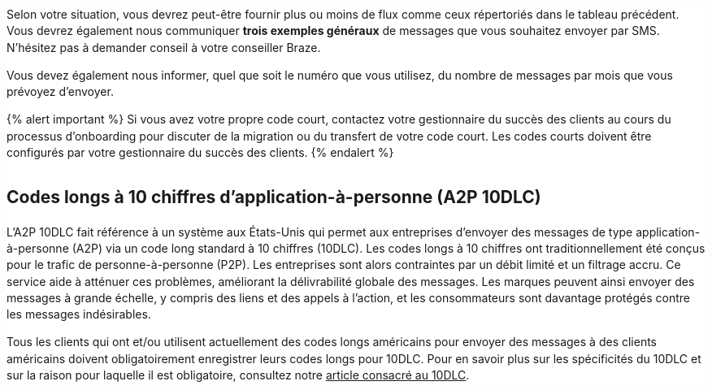 Selon votre situation, vous devrez peut-être fournir plus ou moins de flux comme ceux répertoriés dans le tableau précédent. Vous devrez également nous communiquer **trois exemples généraux** de messages que vous souhaitez envoyer par SMS. N’hésitez pas à demander conseil à votre conseiller Braze.

Vous devez également nous informer, quel que soit le numéro que vous utilisez, du nombre de messages par mois que vous prévoyez d’envoyer.

{% alert important %}
Si vous avez votre propre code court, contactez votre gestionnaire du succès des clients au cours du processus d’onboarding pour discuter de la migration ou du transfert de votre code court. Les codes courts doivent être configurés par votre gestionnaire du succès des clients. 
{% endalert %}

## Codes longs à 10 chiffres d’application-à-personne (A2P 10DLC)

L’A2P 10DLC fait référence à un système aux États-Unis qui permet aux entreprises d’envoyer des messages de type application-à-personne (A2P) via un code long standard à 10 chiffres (10DLC). Les codes longs à 10 chiffres ont traditionnellement été conçus pour le trafic de personne-à-personne (P2P). Les entreprises sont alors contraintes par un débit limité et un filtrage accru. Ce service aide à atténuer ces problèmes, améliorant la délivrabilité globale des messages. Les marques peuvent ainsi envoyer des messages à grande échelle, y compris des liens et des appels à l’action, et les consommateurs sont davantage protégés contre les messages indésirables. 

Tous les clients qui ont et/ou utilisent actuellement des codes longs américains pour envoyer des messages à des clients américains doivent obligatoirement enregistrer leurs codes longs pour 10DLC. Pour en savoir plus sur les spécificités du 10DLC et sur la raison pour laquelle il est obligatoire, consultez notre [article consacré au 10DLC]({{site.baseurl}}/user_guide/message_building_by_channel/sms/phone_numbers/10dlc/).


[1]: {{site.baseurl}}/user_guide/message_building_by_channel/sms/sms_subscription_group/